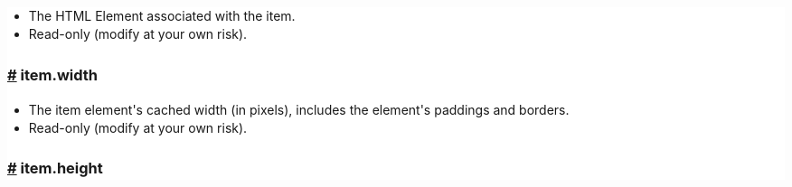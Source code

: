 - The HTML Element associated with the item.
- Read-only (modify at your own risk).

<h3><a id="item-property-width" href="#item-property-width" aria-hidden="true">#</a> item.width</h3>

- The item element's cached width (in pixels), includes the element's paddings and borders.
- Read-only (modify at your own risk).

<h3><a id="item-property-height" href="#item-property-height" aria-hidden="true">#</a> item.height</h3>

